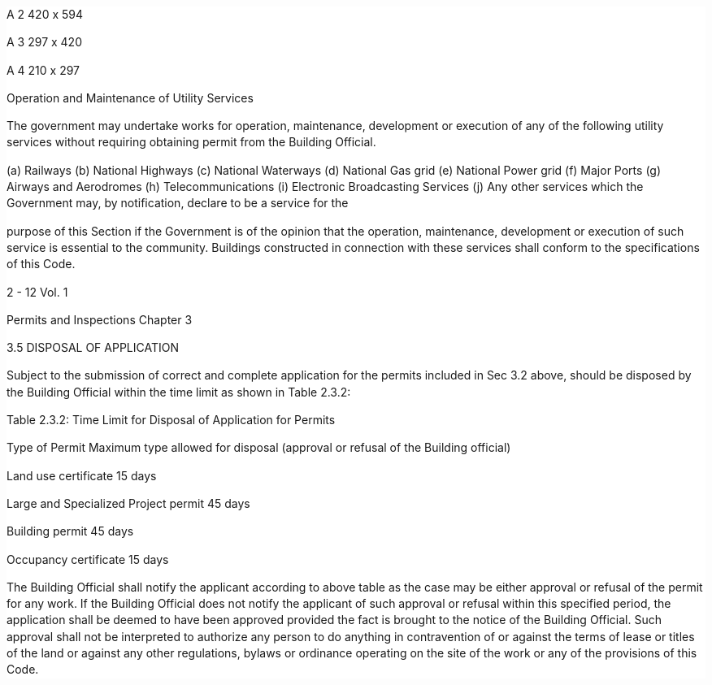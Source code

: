 A 2 420 x 594

A 3 297 x 420

A 4 210 x 297

Operation and Maintenance of Utility Services

The government may undertake works for operation, maintenance, development or execution of any of the
following utility services without requiring obtaining permit from the Building Official.

(a) Railways
(b) National Highways
(c) National Waterways
(d) National Gas grid
(e) National Power grid
(f) Major Ports
(g) Airways and Aerodromes
(h) Telecommunications
(i) Electronic Broadcasting Services
(j) Any other services which the Government may, by notification, declare to be a service for the

purpose of this Section if the Government is of the opinion that the operation, maintenance,
development or execution of such service is essential to the community.
Buildings constructed in connection with these services shall conform to the specifications of this Code.

2 - 12 Vol. 1

Permits and Inspections Chapter 3

3.5 DISPOSAL OF APPLICATION

Subject to the submission of correct and complete application for the permits included in Sec 3.2 above,
should be disposed by the Building Official within the time limit as shown in Table 2.3.2:


Table 2.3.2: Time Limit for Disposal of Application for Permits

Type of Permit Maximum type allowed for disposal (approval
or refusal of the Building official)

Land use certificate 15 days

Large and Specialized Project permit 45 days

Building permit 45 days

Occupancy certificate 15 days

The Building Official shall notify the applicant according to above table as the case may be either approval
or refusal of the permit for any work. If the Building Official does not notify the applicant of such approval or
refusal within this specified period, the application shall be deemed to have been approved provided the fact is
brought to the notice of the Building Official. Such approval shall not be interpreted to authorize any person to
do anything in contravention of or against the terms of lease or titles of the land or against any other regulations,
bylaws or ordinance operating on the site of the work or any of the provisions of this Code.
